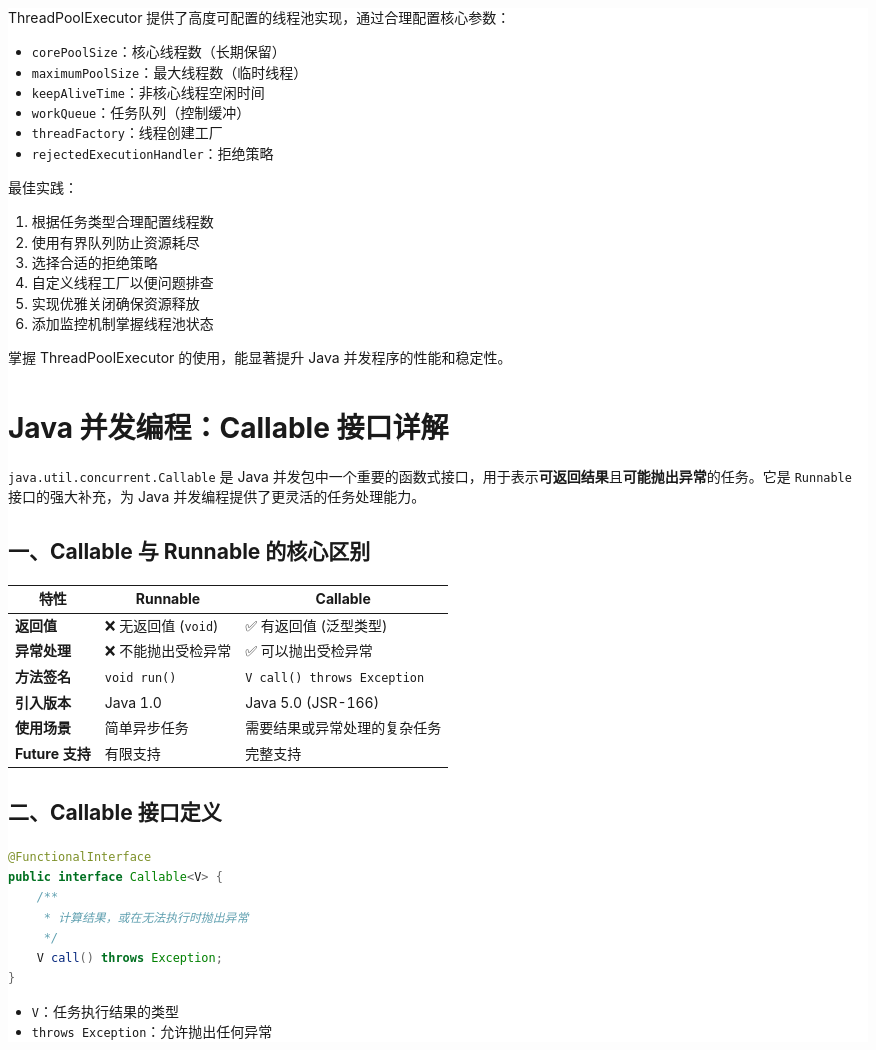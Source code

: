 ThreadPoolExecutor 提供了高度可配置的线程池实现，通过合理配置核心参数：
- `corePoolSize`：核心线程数（长期保留）
- `maximumPoolSize`：最大线程数（临时线程）
- `keepAliveTime`：非核心线程空闲时间
- `workQueue`：任务队列（控制缓冲）
- `threadFactory`：线程创建工厂
- `rejectedExecutionHandler`：拒绝策略

最佳实践：
1. 根据任务类型合理配置线程数
2. 使用有界队列防止资源耗尽
3. 选择合适的拒绝策略
4. 自定义线程工厂以便问题排查
5. 实现优雅关闭确保资源释放
6. 添加监控机制掌握线程池状态

掌握 ThreadPoolExecutor 的使用，能显著提升 Java 并发程序的性能和稳定性。

# Java 并发编程：Callable 接口详解

`java.util.concurrent.Callable` 是 Java 并发包中一个重要的函数式接口，用于表示**可返回结果**且**可能抛出异常**的任务。它是 `Runnable` 接口的强大补充，为 Java 并发编程提供了更灵活的任务处理能力。

## 一、Callable 与 Runnable 的核心区别

| 特性            | Runnable            | Callable                     |
| --------------- | ------------------- | ---------------------------- |
| **返回值**      | ❌ 无返回值 (`void`) | ✅ 有返回值 (泛型类型)        |
| **异常处理**    | ❌ 不能抛出受检异常  | ✅ 可以抛出受检异常           |
| **方法签名**    | `void run()`        | `V call() throws Exception`  |
| **引入版本**    | Java 1.0            | Java 5.0 (JSR-166)           |
| **使用场景**    | 简单异步任务        | 需要结果或异常处理的复杂任务 |
| **Future 支持** | 有限支持            | 完整支持                     |

## 二、Callable 接口定义

```java
@FunctionalInterface
public interface Callable<V> {
    /**
     * 计算结果，或在无法执行时抛出异常
     */
    V call() throws Exception;
}
```

- `V`：任务执行结果的类型
- `throws Exception`：允许抛出任何异常
